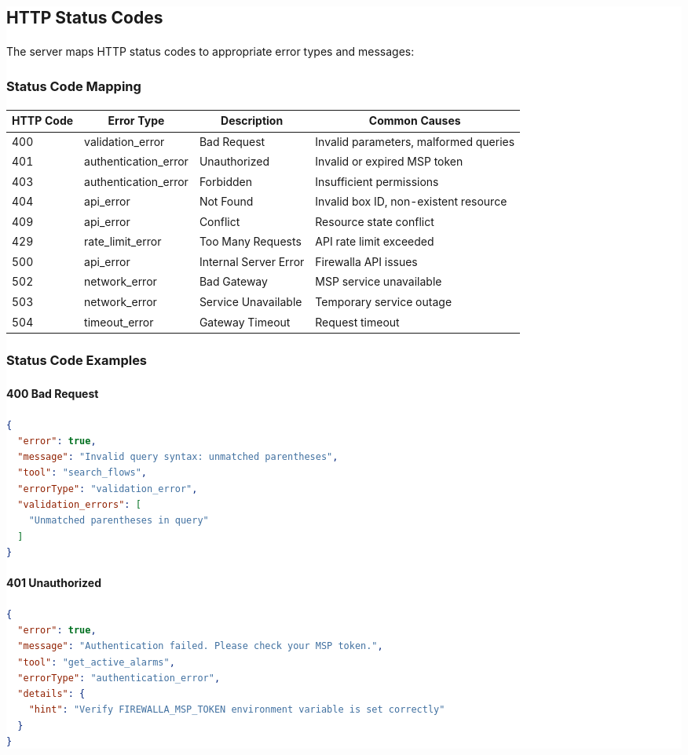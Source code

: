 ## HTTP Status Codes

The server maps HTTP status codes to appropriate error types and messages:

### Status Code Mapping

| HTTP Code | Error Type | Description | Common Causes |
|-----------|------------|-------------|---------------|
| 400 | validation_error | Bad Request | Invalid parameters, malformed queries |
| 401 | authentication_error | Unauthorized | Invalid or expired MSP token |
| 403 | authentication_error | Forbidden | Insufficient permissions |
| 404 | api_error | Not Found | Invalid box ID, non-existent resource |
| 409 | api_error | Conflict | Resource state conflict |
| 429 | rate_limit_error | Too Many Requests | API rate limit exceeded |
| 500 | api_error | Internal Server Error | Firewalla API issues |
| 502 | network_error | Bad Gateway | MSP service unavailable |
| 503 | network_error | Service Unavailable | Temporary service outage |
| 504 | timeout_error | Gateway Timeout | Request timeout |

### Status Code Examples

#### 400 Bad Request
```json
{
  "error": true,
  "message": "Invalid query syntax: unmatched parentheses",
  "tool": "search_flows",
  "errorType": "validation_error",
  "validation_errors": [
    "Unmatched parentheses in query"
  ]
}
```

#### 401 Unauthorized
```json
{
  "error": true,
  "message": "Authentication failed. Please check your MSP token.",
  "tool": "get_active_alarms",
  "errorType": "authentication_error",
  "details": {
    "hint": "Verify FIREWALLA_MSP_TOKEN environment variable is set correctly"
  }
}
```

